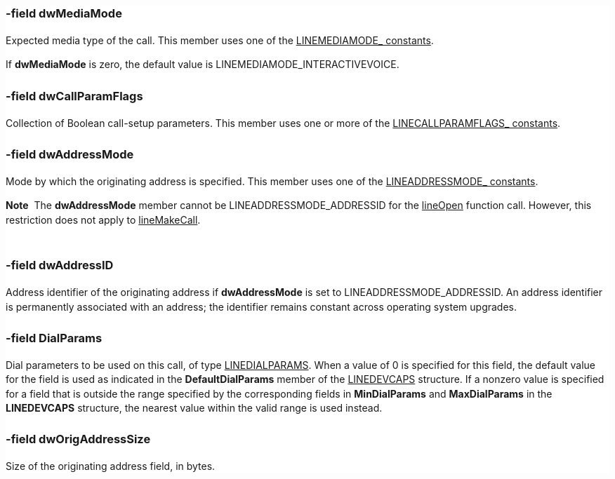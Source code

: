 
### -field dwMediaMode

Expected media type of the call. This member uses one of the 
<a href="https://docs.microsoft.com/windows/desktop/Tapi/linemediamode--constants">LINEMEDIAMODE_ constants</a>. 




If <b>dwMediaMode</b> is zero, the default value is LINEMEDIAMODE_INTERACTIVEVOICE.


### -field dwCallParamFlags

Collection of Boolean call-setup parameters. This member uses one or more of the 
<a href="https://docs.microsoft.com/windows/desktop/Tapi/linecallparamflags--constants">LINECALLPARAMFLAGS_ constants</a>.


### -field dwAddressMode

Mode by which the originating address is specified.  This member uses one of the 
<a href="https://docs.microsoft.com/windows/desktop/Tapi/lineaddressmode--constants">LINEADDRESSMODE_ constants</a>.

<div class="alert"><b>Note</b>  The <b>dwAddressMode</b> member cannot be LINEADDRESSMODE_ADDRESSID for the 
<a href="https://docs.microsoft.com/windows/desktop/api/tapi/nf-tapi-lineopen">lineOpen</a> function call. However, this restriction does not apply to <a href="https://docs.microsoft.com/windows/desktop/api/tapi/nf-tapi-linemakecall">lineMakeCall</a>.</div>
<div> </div>

### -field dwAddressID

Address identifier of the originating address if <b>dwAddressMode</b> is set to LINEADDRESSMODE_ADDRESSID. An address identifier is permanently associated with an address; the identifier remains constant across operating system upgrades.


### -field DialParams

Dial parameters to be used on this call, of type 
<a href="https://docs.microsoft.com/windows/desktop/api/tapi/ns-tapi-linedialparams_tag">LINEDIALPARAMS</a>. When a value of 0 is specified for this field, the default value for the field is used as indicated in the <b>DefaultDialParams</b> member of the 
<a href="https://docs.microsoft.com/windows/desktop/api/tapi/ns-tapi-linedevcaps_tag">LINEDEVCAPS</a> structure. If a nonzero value is specified for a field that is outside the range specified by the corresponding fields in <b>MinDialParams</b> and <b>MaxDialParams</b> in the 
<b>LINEDEVCAPS</b> structure, the nearest value within the valid range is used instead.


### -field dwOrigAddressSize

Size of the originating address field, in bytes.

